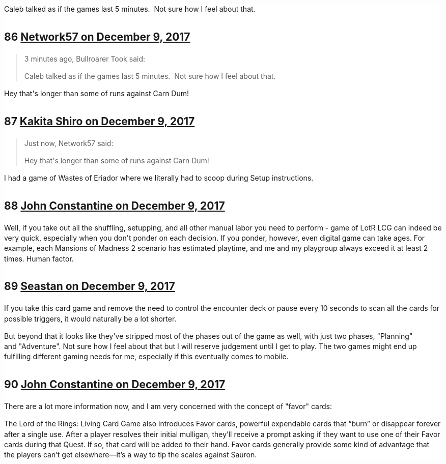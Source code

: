 Caleb talked as if the games last 5 minutes.  Not sure how I feel about that.

## 86 [Network57 on December 9, 2017](https://community.fantasyflightgames.com/topic/263203-big-news/?do=findComment&comment=3117790)

> 3 minutes ago, Bullroarer Took said:
> 
> Caleb talked as if the games last 5 minutes.  Not sure how I feel about that.

Hey that's longer than some of runs against Carn Dum!

## 87 [Kakita Shiro on December 9, 2017](https://community.fantasyflightgames.com/topic/263203-big-news/?do=findComment&comment=3117793)

> Just now, Network57 said:
> 
> Hey that's longer than some of runs against Carn Dum!

I had a game of Wastes of Eriador where we literally had to scoop during Setup instructions.

## 88 [John Constantine on December 9, 2017](https://community.fantasyflightgames.com/topic/263203-big-news/?do=findComment&comment=3117800)

Well, if you take out all the shuffling, setupping, and all other manual labor you need to perform - game of LotR LCG can indeed be very quick, especially when you don't ponder on each decision. If you ponder, however, even digital game can take ages. For example, each Mansions of Madness 2 scenario has estimated playtime, and me and my playgroup always exceed it at least 2 times. Human factor.

## 89 [Seastan on December 9, 2017](https://community.fantasyflightgames.com/topic/263203-big-news/?do=findComment&comment=3117810)

If you take this card game and remove the need to control the encounter deck or pause every 10 seconds to scan all the cards for possible triggers, it would naturally be a lot shorter.

But beyond that it looks like they've stripped most of the phases out of the game as well, with just two phases, "Planning" and "Adventure". Not sure how I feel about that but I will reserve judgement until I get to play. The two games might end up fulfilling different gaming needs for me, especially if this eventually comes to mobile.

## 90 [John Constantine on December 9, 2017](https://community.fantasyflightgames.com/topic/263203-big-news/?do=findComment&comment=3117818)

There are a lot more information now, and I am very concerned with the concept of "favor" cards:

The Lord of the Rings: Living Card Game also introduces Favor cards, powerful expendable cards that “burn” or disappear forever after a single use. After a player resolves their initial mulligan, they’ll receive a prompt asking if they want to use one of their Favor cards during that Quest. If so, that card will be added to their hand. Favor cards generally provide some kind of advantage that the players can’t get elsewhere—it’s a way to tip the scales against Sauron.
